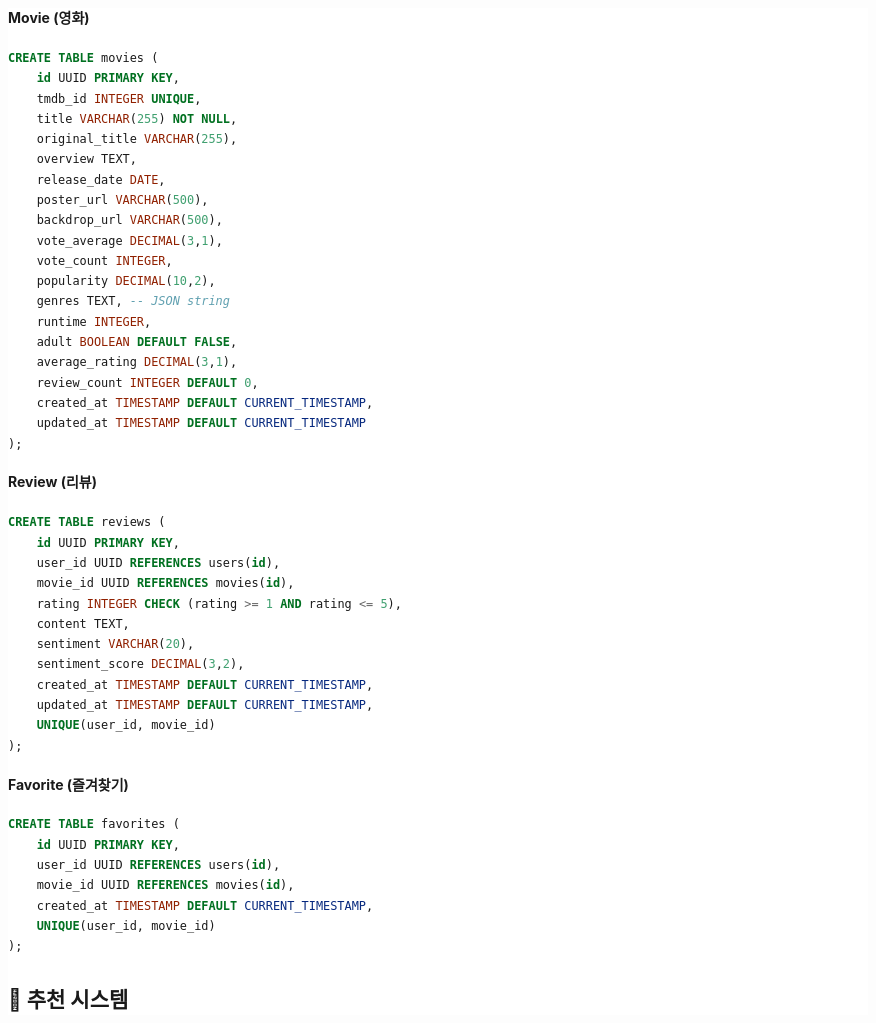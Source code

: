 #### Movie (영화)
```sql
CREATE TABLE movies (
    id UUID PRIMARY KEY,
    tmdb_id INTEGER UNIQUE,
    title VARCHAR(255) NOT NULL,
    original_title VARCHAR(255),
    overview TEXT,
    release_date DATE,
    poster_url VARCHAR(500),
    backdrop_url VARCHAR(500),
    vote_average DECIMAL(3,1),
    vote_count INTEGER,
    popularity DECIMAL(10,2),
    genres TEXT, -- JSON string
    runtime INTEGER,
    adult BOOLEAN DEFAULT FALSE,
    average_rating DECIMAL(3,1),
    review_count INTEGER DEFAULT 0,
    created_at TIMESTAMP DEFAULT CURRENT_TIMESTAMP,
    updated_at TIMESTAMP DEFAULT CURRENT_TIMESTAMP
);
```

#### Review (리뷰)
```sql
CREATE TABLE reviews (
    id UUID PRIMARY KEY,
    user_id UUID REFERENCES users(id),
    movie_id UUID REFERENCES movies(id),
    rating INTEGER CHECK (rating >= 1 AND rating <= 5),
    content TEXT,
    sentiment VARCHAR(20),
    sentiment_score DECIMAL(3,2),
    created_at TIMESTAMP DEFAULT CURRENT_TIMESTAMP,
    updated_at TIMESTAMP DEFAULT CURRENT_TIMESTAMP,
    UNIQUE(user_id, movie_id)
);
```

#### Favorite (즐겨찾기)
```sql
CREATE TABLE favorites (
    id UUID PRIMARY KEY,
    user_id UUID REFERENCES users(id),
    movie_id UUID REFERENCES movies(id),
    created_at TIMESTAMP DEFAULT CURRENT_TIMESTAMP,
    UNIQUE(user_id, movie_id)
);
```

## 🧠 추천 시스템
